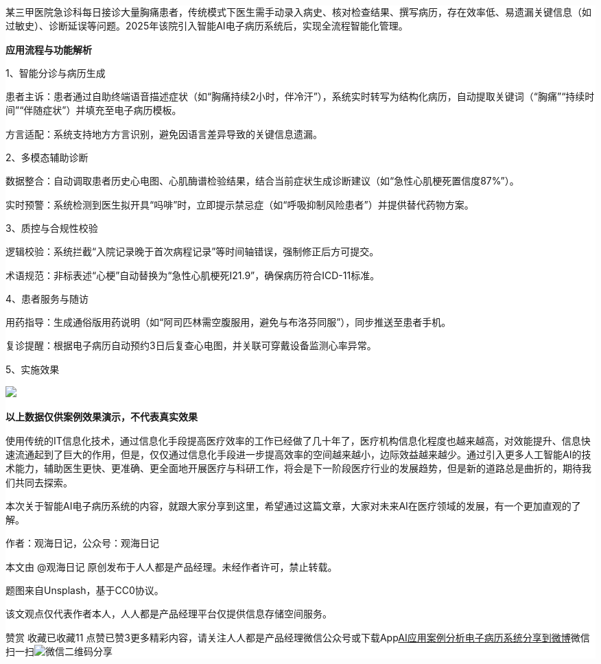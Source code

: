某三甲医院急诊科每日接诊大量胸痛患者，传统模式下医生需手动录入病史、核对检查结果、撰写病历，存在效率低、易遗漏关键信息（如过敏史）、诊断延误等问题。2025年该院引入智能AI电子病历系统后，实现全流程智能化管理。

**应用流程与功能解析**

1、智能分诊与病历生成

患者主诉：患者通过自助终端语音描述症状（如“胸痛持续2小时，伴冷汗”），系统实时转写为结构化病历，自动提取关键词（“胸痛”“持续时间”“伴随症状”）并填充至电子病历模板。

方言适配：系统支持地方方言识别，避免因语言差异导致的关键信息遗漏。

2、多模态辅助诊断

数据整合：自动调取患者历史心电图、心肌酶谱检验结果，结合当前症状生成诊断建议（如“急性心肌梗死置信度87%”）。

实时预警：系统检测到医生拟开具“吗啡”时，立即提示禁忌症（如“呼吸抑制风险患者”）并提供替代药物方案。

3、质控与合规性校验

逻辑校验：系统拦截“入院记录晚于首次病程记录”等时间轴错误，强制修正后方可提交。

术语规范：非标表述“心梗”自动替换为“急性心肌梗死I21.9”，确保病历符合ICD-11标准。

4、患者服务与随访

用药指导：生成通俗版用药说明（如“阿司匹林需空腹服用，避免与布洛芬同服”），同步推送至患者手机。

复诊提醒：根据电子病历自动预约3日后复查心电图，并关联可穿戴设备监测心率异常。

5、实施效果

![](https://image.woshipm.com/2025/04/18/0b1f2d0c-1c02-11f0-b222-00163e09d72f.png)

**以上数据仅供案例效果演示，不代表真实效果**

使用传统的IT信息化技术，通过信息化手段提高医疗效率的工作已经做了几十年了，医疗机构信息化程度也越来越高，对效能提升、信息快速流通起到了巨大的作用，但是，仅仅通过信息化手段进一步提高效率的空间越来越小，边际效益越来越少。通过引入更多人工智能AI的技术能力，辅助医生更快、更准确、更全面地开展医疗与科研工作，将会是下一阶段医疗行业的发展趋势，但是新的道路总是曲折的，期待我们共同去探索。

本次关于智能AI电子病历系统的内容，就跟大家分享到这里，希望通过这篇文章，大家对未来AI在医疗领域的发展，有一个更加直观的了解。

作者：观海日记，公众号：观海日记

本文由 @观海日记 原创发布于人人都是产品经理。未经作者许可，禁止转载。

题图来自Unsplash，基于CC0协议。

该文观点仅代表作者本人，人人都是产品经理平台仅提供信息存储空间服务。

赞赏 收藏已收藏11 点赞已赞3更多精彩内容，请关注人人都是产品经理微信公众号或下载App[AI应用](https://www.woshipm.com/tag/ai%e5%ba%94%e7%94%a8)[案例分析](https://www.woshipm.com/tag/%e6%a1%88%e4%be%8b%e5%88%86%e6%9e%90)[电子病历系统](https://www.woshipm.com/tag/%e7%94%b5%e5%ad%90%e7%97%85%e5%8e%86%e7%b3%bb%e7%bb%9f)[分享到微博](https://service.weibo.com/share/share.php?appkey=2775287854&title=智能AI电子病历系统产品设计解析：从政策到落地的实战&url=https://www.woshipm.com/pd/6206118.html&pic=https://image.woshipm.com/2023/04/14/a08855ac-da8d-11ed-809d-00163e0b5ff3.jpg)微信扫一扫![微信二维码](https://api.pwmqr.com/qrcode/create/?url=https://www.woshipm.com/pd/6206118.html)分享